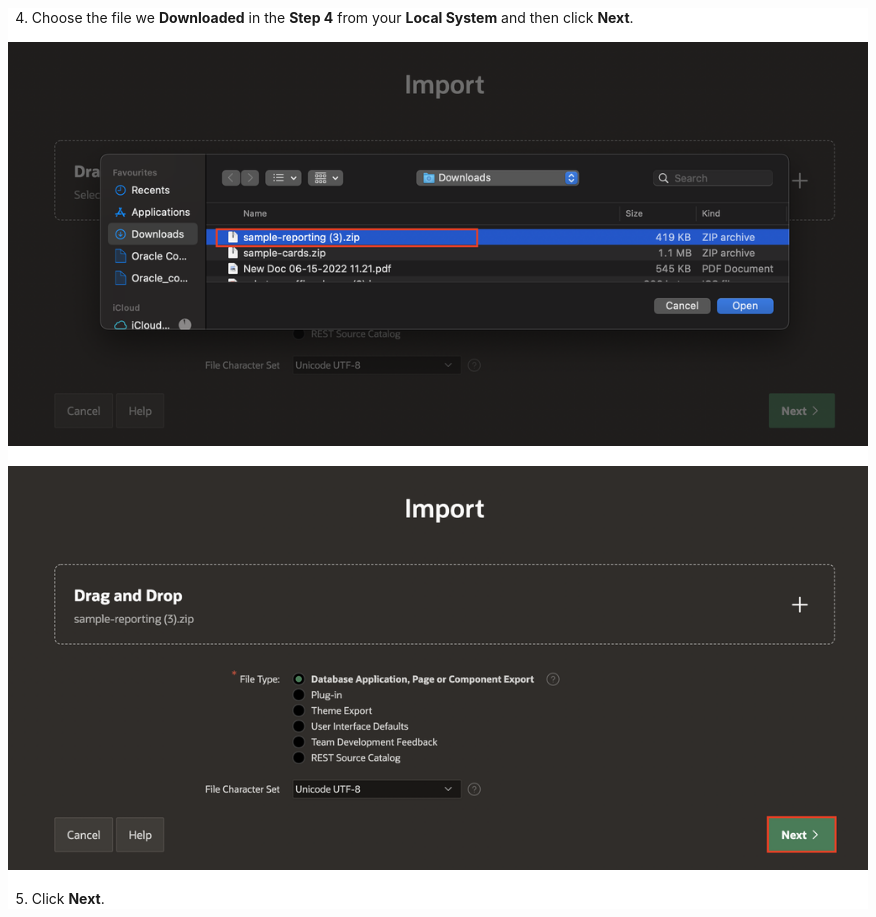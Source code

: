 
4. Choose the file we **Downloaded** in the **Step 4** from your **Local System** and then click **Next**.

  ![Select file](images/import-app3.png " ")

  ![Click Next](images/import-app4.png " ")

5. Click **Next**.
